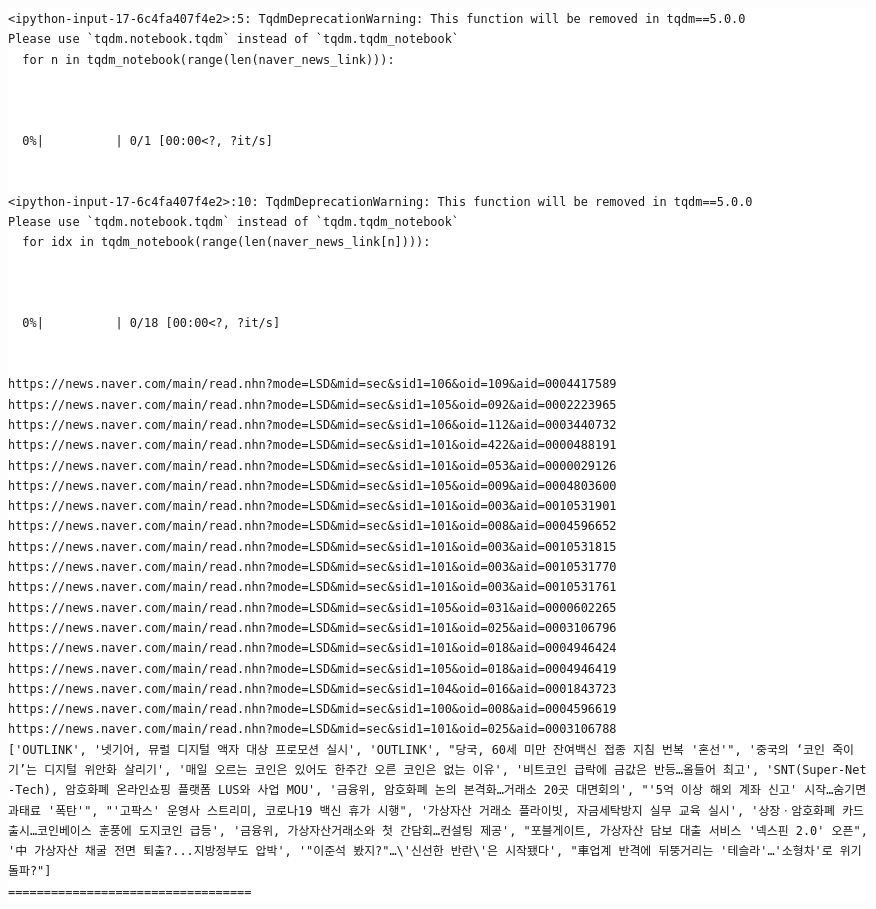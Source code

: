 ```python
```

    <ipython-input-17-6c4fa407f4e2>:5: TqdmDeprecationWarning: This function will be removed in tqdm==5.0.0
    Please use `tqdm.notebook.tqdm` instead of `tqdm.tqdm_notebook`
      for n in tqdm_notebook(range(len(naver_news_link))):
    


      0%|          | 0/1 [00:00<?, ?it/s]


    <ipython-input-17-6c4fa407f4e2>:10: TqdmDeprecationWarning: This function will be removed in tqdm==5.0.0
    Please use `tqdm.notebook.tqdm` instead of `tqdm.tqdm_notebook`
      for idx in tqdm_notebook(range(len(naver_news_link[n]))):
    


      0%|          | 0/18 [00:00<?, ?it/s]


    https://news.naver.com/main/read.nhn?mode=LSD&mid=sec&sid1=106&oid=109&aid=0004417589
    https://news.naver.com/main/read.nhn?mode=LSD&mid=sec&sid1=105&oid=092&aid=0002223965
    https://news.naver.com/main/read.nhn?mode=LSD&mid=sec&sid1=106&oid=112&aid=0003440732
    https://news.naver.com/main/read.nhn?mode=LSD&mid=sec&sid1=101&oid=422&aid=0000488191
    https://news.naver.com/main/read.nhn?mode=LSD&mid=sec&sid1=101&oid=053&aid=0000029126
    https://news.naver.com/main/read.nhn?mode=LSD&mid=sec&sid1=105&oid=009&aid=0004803600
    https://news.naver.com/main/read.nhn?mode=LSD&mid=sec&sid1=101&oid=003&aid=0010531901
    https://news.naver.com/main/read.nhn?mode=LSD&mid=sec&sid1=101&oid=008&aid=0004596652
    https://news.naver.com/main/read.nhn?mode=LSD&mid=sec&sid1=101&oid=003&aid=0010531815
    https://news.naver.com/main/read.nhn?mode=LSD&mid=sec&sid1=101&oid=003&aid=0010531770
    https://news.naver.com/main/read.nhn?mode=LSD&mid=sec&sid1=101&oid=003&aid=0010531761
    https://news.naver.com/main/read.nhn?mode=LSD&mid=sec&sid1=105&oid=031&aid=0000602265
    https://news.naver.com/main/read.nhn?mode=LSD&mid=sec&sid1=101&oid=025&aid=0003106796
    https://news.naver.com/main/read.nhn?mode=LSD&mid=sec&sid1=101&oid=018&aid=0004946424
    https://news.naver.com/main/read.nhn?mode=LSD&mid=sec&sid1=105&oid=018&aid=0004946419
    https://news.naver.com/main/read.nhn?mode=LSD&mid=sec&sid1=104&oid=016&aid=0001843723
    https://news.naver.com/main/read.nhn?mode=LSD&mid=sec&sid1=100&oid=008&aid=0004596619
    https://news.naver.com/main/read.nhn?mode=LSD&mid=sec&sid1=101&oid=025&aid=0003106788
    ['OUTLINK', '넷기어, 뮤럴 디지털 액자 대상 프로모션 실시', 'OUTLINK', "당국, 60세 미만 잔여백신 접종 지침 번복 '혼선'", '중국의 ‘코인 죽이기’는 디지털 위안화 살리기', '매일 오르는 코인은 있어도 한주간 오른 코인은 없는 이유', '비트코인 급락에 금값은 반등…올들어 최고', 'SNT(Super-Net-Tech), 암호화폐 온라인쇼핑 플랫폼 LUS와 사업 MOU', '금융위, 암호화폐 논의 본격화…거래소 20곳 대면회의', "'5억 이상 해외 계좌 신고' 시작…숨기면 과태료 '폭탄'", "'고팍스' 운영사 스트리미, 코로나19 백신 휴가 시행", '가상자산 거래소 플라이빗, 자금세탁방지 실무 교육 실시', '상장ㆍ암호화폐 카드 출시…코인베이스 훈풍에 도지코인 급등', '금융위, 가상자산거래소와 첫 간담회…컨설팅 제공', "포블게이트, 가상자산 담보 대출 서비스 '넥스핀 2.0' 오픈", '中 가상자산 채굴 전면 퇴출?...지방정부도 압박', '"이준석 봤지?"…\'신선한 반란\'은 시작됐다', "車업계 반격에 뒤뚱거리는 '테슬라'…'소형차'로 위기 돌파?"]
    ==================================